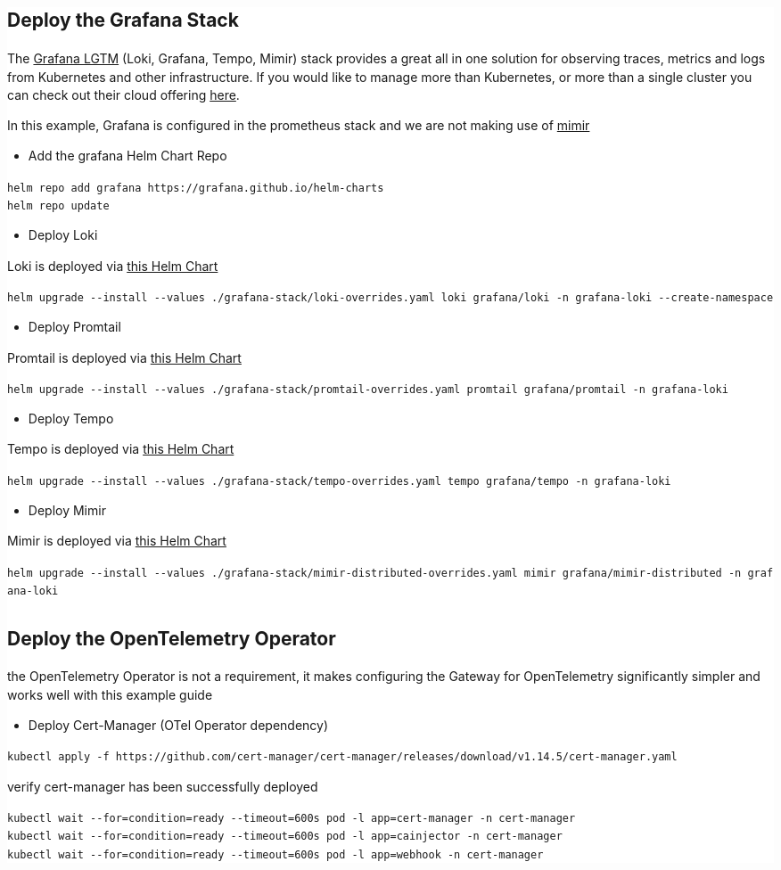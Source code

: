 ## Deploy the Grafana Stack
The [Grafana LGTM](https://grafana.com/about/grafana-stack/) (Loki, Grafana, Tempo, Mimir) stack provides a great all in one solution for observing traces, metrics and logs from Kubernetes and other infrastructure. If you would like to manage more than Kubernetes, or more than a single cluster you can check out their cloud offering [here](https://grafana.com/products/cloud/).

In this example, Grafana is configured in the prometheus stack and we are not making use of [mimir](https://grafana.com/oss/mimir/)

- Add the grafana Helm Chart Repo
```
helm repo add grafana https://grafana.github.io/helm-charts
helm repo update
```

- Deploy Loki

Loki is deployed via [this Helm Chart](https://github.com/grafana/loki/tree/main/production/helm/loki)
```
helm upgrade --install --values ./grafana-stack/loki-overrides.yaml loki grafana/loki -n grafana-loki --create-namespace
```

- Deploy Promtail

Promtail is deployed via [this Helm Chart](https://github.com/grafana/helm-charts/tree/main/charts/promtail)
```
helm upgrade --install --values ./grafana-stack/promtail-overrides.yaml promtail grafana/promtail -n grafana-loki
```

- Deploy Tempo

Tempo is deployed via [this Helm Chart](https://github.com/grafana/helm-charts/tree/main/charts/tempo)
```
helm upgrade --install --values ./grafana-stack/tempo-overrides.yaml tempo grafana/tempo -n grafana-loki
```

- Deploy Mimir

Mimir is deployed via [this Helm Chart](https://github.com/grafana/helm-charts/tree/main/charts/mimir-distributed)
```
helm upgrade --install --values ./grafana-stack/mimir-distributed-overrides.yaml mimir grafana/mimir-distributed -n grafana-loki
```

## Deploy the OpenTelemetry Operator
the OpenTelemetry Operator is not a requirement, it makes configuring the Gateway for OpenTelemetry significantly simpler and works well with this example guide

- Deploy Cert-Manager (OTel Operator dependency)
```
kubectl apply -f https://github.com/cert-manager/cert-manager/releases/download/v1.14.5/cert-manager.yaml
```
verify cert-manager has been successfully deployed
```
kubectl wait --for=condition=ready --timeout=600s pod -l app=cert-manager -n cert-manager
kubectl wait --for=condition=ready --timeout=600s pod -l app=cainjector -n cert-manager
kubectl wait --for=condition=ready --timeout=600s pod -l app=webhook -n cert-manager
```
